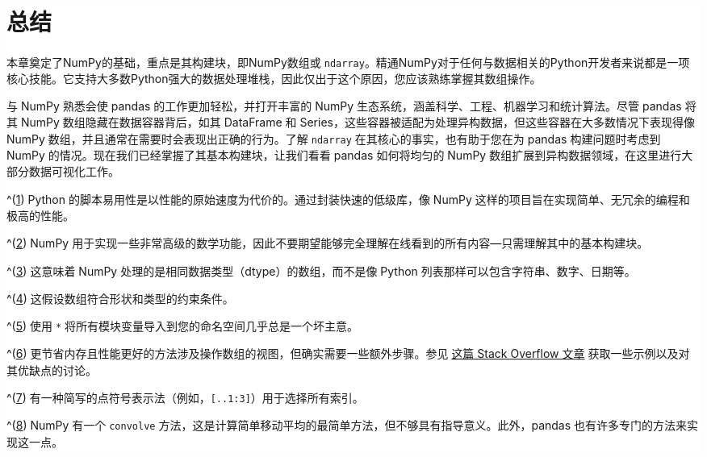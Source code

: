 # 总结

本章奠定了NumPy的基础，重点是其构建块，即NumPy数组或 `ndarray`。精通NumPy对于任何与数据相关的Python开发者来说都是一项核心技能。它支持大多数Python强大的数据处理堆栈，因此仅出于这个原因，您应该熟练掌握其数组操作。

与 NumPy 熟悉会使 pandas 的工作更加轻松，并打开丰富的 NumPy 生态系统，涵盖科学、工程、机器学习和统计算法。尽管 pandas 将其 NumPy 数组隐藏在数据容器背后，如其 DataFrame 和 Series，这些容器被适配为处理异构数据，但这些容器在大多数情况下表现得像 NumPy 数组，并且通常在需要时会表现出正确的行为。了解 `ndarray` 在其核心的事实，也有助于您在为 pandas 构建问题时考虑到 NumPy 的情况。现在我们已经掌握了其基本构建块，让我们看看 pandas 如何将均匀的 NumPy 数组扩展到异构数据领域，在这里进行大部分数据可视化工作。

^([1](ch07.xhtml#idm45607782330608-marker)) Python 的脚本易用性是以性能的原始速度为代价的。通过封装快速的低级库，像 NumPy 这样的项目旨在实现简单、无冗余的编程和极高的性能。

^([2](ch07.xhtml#idm45607782324304-marker)) NumPy 用于实现一些非常高级的数学功能，因此不要期望能够完全理解在线看到的所有内容—​只需理解其中的基本构建块。

^([3](ch07.xhtml#idm45607782320288-marker)) 这意味着 NumPy 处理的是相同数据类型（dtype）的数组，而不是像 Python 列表那样可以包含字符串、数字、日期等。

^([4](ch07.xhtml#idm45607782315648-marker)) 这假设数组符合形状和类型的约束条件。

^([5](ch07.xhtml#idm45607782280784-marker)) 使用 `*` 将所有模块变量导入到您的命名空间几乎总是一个坏主意。

^([6](ch07.xhtml#idm45607781871408-marker)) 更节省内存且性能更好的方法涉及操作数组的视图，但确实需要一些额外步骤。参见 [这篇 Stack Overflow 文章](https://oreil.ly/FOQWt) 获取一些示例以及对其优缺点的讨论。

^([7](ch07.xhtml#idm45607781252528-marker)) 有一种简写的点符号表示法（例如，`[..1:3]`）用于选择所有索引。

^([8](ch07.xhtml#idm45607780652944-marker)) NumPy 有一个 `convolve` 方法，这是计算简单移动平均的最简单方法，但不够具有指导意义。此外，pandas 也有许多专门的方法来实现这一点。
